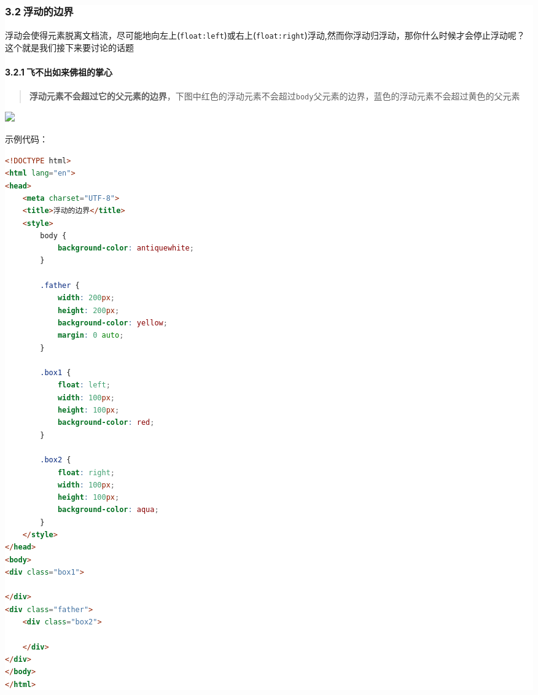 ### 3.2 浮动的边界

浮动会使得元素脱离文档流，尽可能地向左上(`float:left`)或右上(`float:right`)浮动,然而你浮动归浮动，那你什么时候才会停止浮动呢？这个就是我们接下来要讨论的话题

#### 3.2.1 飞不出如来佛祖的掌心

> **浮动元素不会超过它的父元素的边界**，下图中红色的浮动元素不会超过`body`父元素的边界，蓝色的浮动元素不会超过黄色的父元素

![](http://p7lga1nbj.bkt.clouddn.com/Xnip2018-08-07_22-29-46.jpg)

示例代码：

```html
<!DOCTYPE html>
<html lang="en">
<head>
    <meta charset="UTF-8">
    <title>浮动的边界</title>
    <style>
        body {
            background-color: antiquewhite;
        }

        .father {
            width: 200px;
            height: 200px;
            background-color: yellow;
            margin: 0 auto;
        }

        .box1 {
            float: left;
            width: 100px;
            height: 100px;
            background-color: red;
        }

        .box2 {
            float: right;
            width: 100px;
            height: 100px;
            background-color: aqua;
        }
    </style>
</head>
<body>
<div class="box1">

</div>
<div class="father">
    <div class="box2">

    </div>
</div>
</body>
</html>
```
